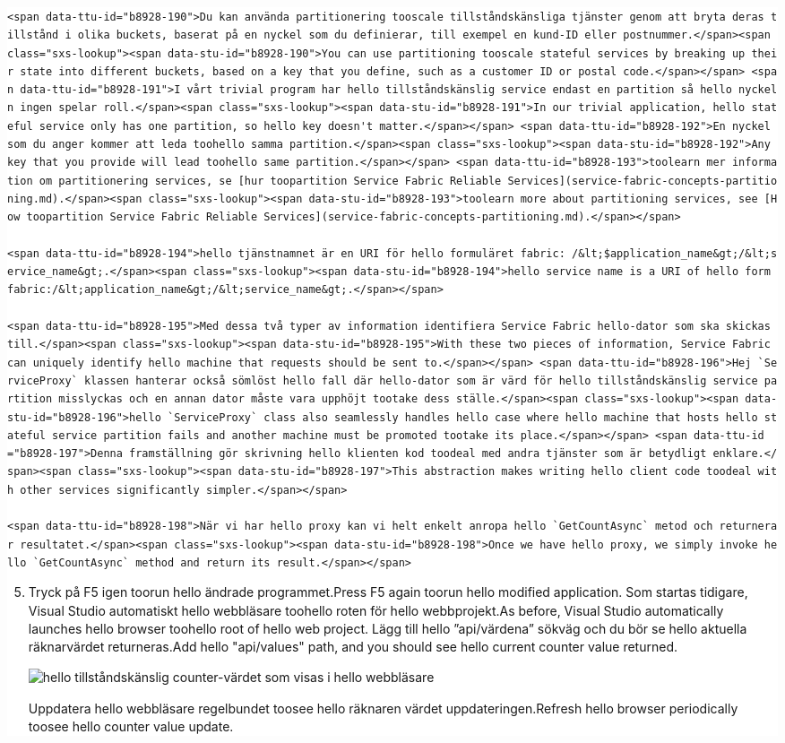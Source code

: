     <span data-ttu-id="b8928-190">Du kan använda partitionering tooscale tillståndskänsliga tjänster genom att bryta deras tillstånd i olika buckets, baserat på en nyckel som du definierar, till exempel en kund-ID eller postnummer.</span><span class="sxs-lookup"><span data-stu-id="b8928-190">You can use partitioning tooscale stateful services by breaking up their state into different buckets, based on a key that you define, such as a customer ID or postal code.</span></span> <span data-ttu-id="b8928-191">I vårt trivial program har hello tillståndskänslig service endast en partition så hello nyckeln ingen spelar roll.</span><span class="sxs-lookup"><span data-stu-id="b8928-191">In our trivial application, hello stateful service only has one partition, so hello key doesn't matter.</span></span> <span data-ttu-id="b8928-192">En nyckel som du anger kommer att leda toohello samma partition.</span><span class="sxs-lookup"><span data-stu-id="b8928-192">Any key that you provide will lead toohello same partition.</span></span> <span data-ttu-id="b8928-193">toolearn mer information om partitionering services, se [hur toopartition Service Fabric Reliable Services](service-fabric-concepts-partitioning.md).</span><span class="sxs-lookup"><span data-stu-id="b8928-193">toolearn more about partitioning services, see [How toopartition Service Fabric Reliable Services](service-fabric-concepts-partitioning.md).</span></span>
   
    <span data-ttu-id="b8928-194">hello tjänstnamnet är en URI för hello formuläret fabric: /&lt;$application_name&gt;/&lt;service_name&gt;.</span><span class="sxs-lookup"><span data-stu-id="b8928-194">hello service name is a URI of hello form fabric:/&lt;application_name&gt;/&lt;service_name&gt;.</span></span>
   
    <span data-ttu-id="b8928-195">Med dessa två typer av information identifiera Service Fabric hello-dator som ska skickas till.</span><span class="sxs-lookup"><span data-stu-id="b8928-195">With these two pieces of information, Service Fabric can uniquely identify hello machine that requests should be sent to.</span></span> <span data-ttu-id="b8928-196">Hej `ServiceProxy` klassen hanterar också sömlöst hello fall där hello-dator som är värd för hello tillståndskänslig service partition misslyckas och en annan dator måste vara upphöjt tootake dess ställe.</span><span class="sxs-lookup"><span data-stu-id="b8928-196">hello `ServiceProxy` class also seamlessly handles hello case where hello machine that hosts hello stateful service partition fails and another machine must be promoted tootake its place.</span></span> <span data-ttu-id="b8928-197">Denna framställning gör skrivning hello klienten kod toodeal med andra tjänster som är betydligt enklare.</span><span class="sxs-lookup"><span data-stu-id="b8928-197">This abstraction makes writing hello client code toodeal with other services significantly simpler.</span></span>
   
    <span data-ttu-id="b8928-198">När vi har hello proxy kan vi helt enkelt anropa hello `GetCountAsync` metod och returnerar resultatet.</span><span class="sxs-lookup"><span data-stu-id="b8928-198">Once we have hello proxy, we simply invoke hello `GetCountAsync` method and return its result.</span></span>

5. <span data-ttu-id="b8928-199">Tryck på F5 igen toorun hello ändrade programmet.</span><span class="sxs-lookup"><span data-stu-id="b8928-199">Press F5 again toorun hello modified application.</span></span> <span data-ttu-id="b8928-200">Som startas tidigare, Visual Studio automatiskt hello webbläsare toohello roten för hello webbprojekt.</span><span class="sxs-lookup"><span data-stu-id="b8928-200">As before, Visual Studio automatically launches hello browser toohello root of hello web project.</span></span> <span data-ttu-id="b8928-201">Lägg till hello ”api/värdena” sökväg och du bör se hello aktuella räknarvärdet returneras.</span><span class="sxs-lookup"><span data-stu-id="b8928-201">Add hello "api/values" path, and you should see hello current counter value returned.</span></span>
   
    ![hello tillståndskänslig counter-värdet som visas i hello webbläsare][browser-aspnet-counter-value]
   
    <span data-ttu-id="b8928-203">Uppdatera hello webbläsare regelbundet toosee hello räknaren värdet uppdateringen.</span><span class="sxs-lookup"><span data-stu-id="b8928-203">Refresh hello browser periodically toosee hello counter value update.</span></span>


[vs-add-new-service]: ./media/service-fabric-add-a-web-frontend/vs-add-new-service.png
[vs-new-service-dialog]: ./media/service-fabric-add-a-web-frontend/vs-new-service-dialog.png
[vs-new-aspnet-project-dialog]: ./media/service-fabric-add-a-web-frontend/vs-new-aspnet-project-dialog.png
[browser-aspnet-template-values]: ./media/service-fabric-add-a-web-frontend/browser-aspnet-template-values.png
[vs-add-class-library-project]: ./media/service-fabric-add-a-web-frontend/vs-add-class-library-project.png
[vs-add-class-library-reference]: ./media/service-fabric-add-a-web-frontend/vs-add-class-library-reference.png
[vs-services-nuget-package]: ./media/service-fabric-add-a-web-frontend/vs-services-nuget-package.png
[browser-aspnet-counter-value]: ./media/service-fabric-add-a-web-frontend/browser-aspnet-counter-value.png
[vs-create-platform]: ./media/service-fabric-add-a-web-frontend/vs-create-platform.png
[dotnetcore-install]: https://www.microsoft.com/net/core#windows